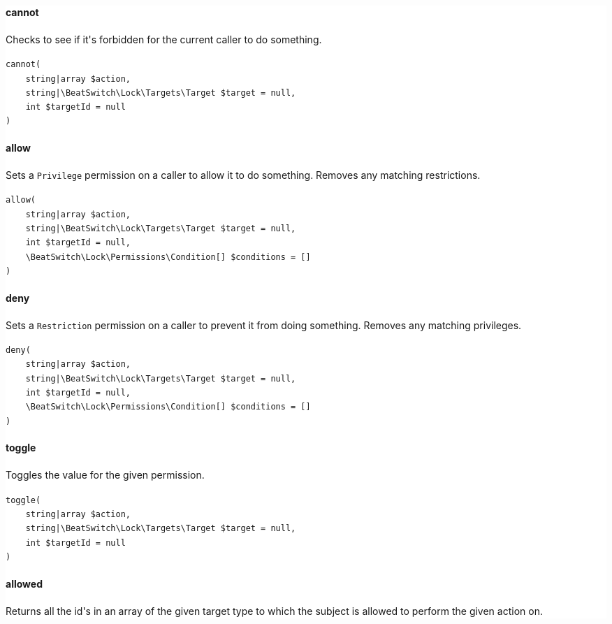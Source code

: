#### cannot

Checks to see if it's forbidden for the current caller to do something.

```
cannot(
    string|array $action,
    string|\BeatSwitch\Lock\Targets\Target $target = null,
    int $targetId = null
)
```

#### allow

Sets a `Privilege` permission on a caller to allow it to do something. Removes any matching restrictions.

```
allow(
    string|array $action,
    string|\BeatSwitch\Lock\Targets\Target $target = null,
    int $targetId = null,
    \BeatSwitch\Lock\Permissions\Condition[] $conditions = []
)
```

#### deny

Sets a `Restriction` permission on a caller to prevent it from doing something. Removes any matching privileges.

```
deny(
    string|array $action,
    string|\BeatSwitch\Lock\Targets\Target $target = null,
    int $targetId = null,
    \BeatSwitch\Lock\Permissions\Condition[] $conditions = []
)
```

#### toggle

Toggles the value for the given permission.

```
toggle(
    string|array $action,
    string|\BeatSwitch\Lock\Targets\Target $target = null,
    int $targetId = null
)
```

#### allowed

Returns all the id's in an array of the given target type to which the subject is allowed to perform the given action on.
